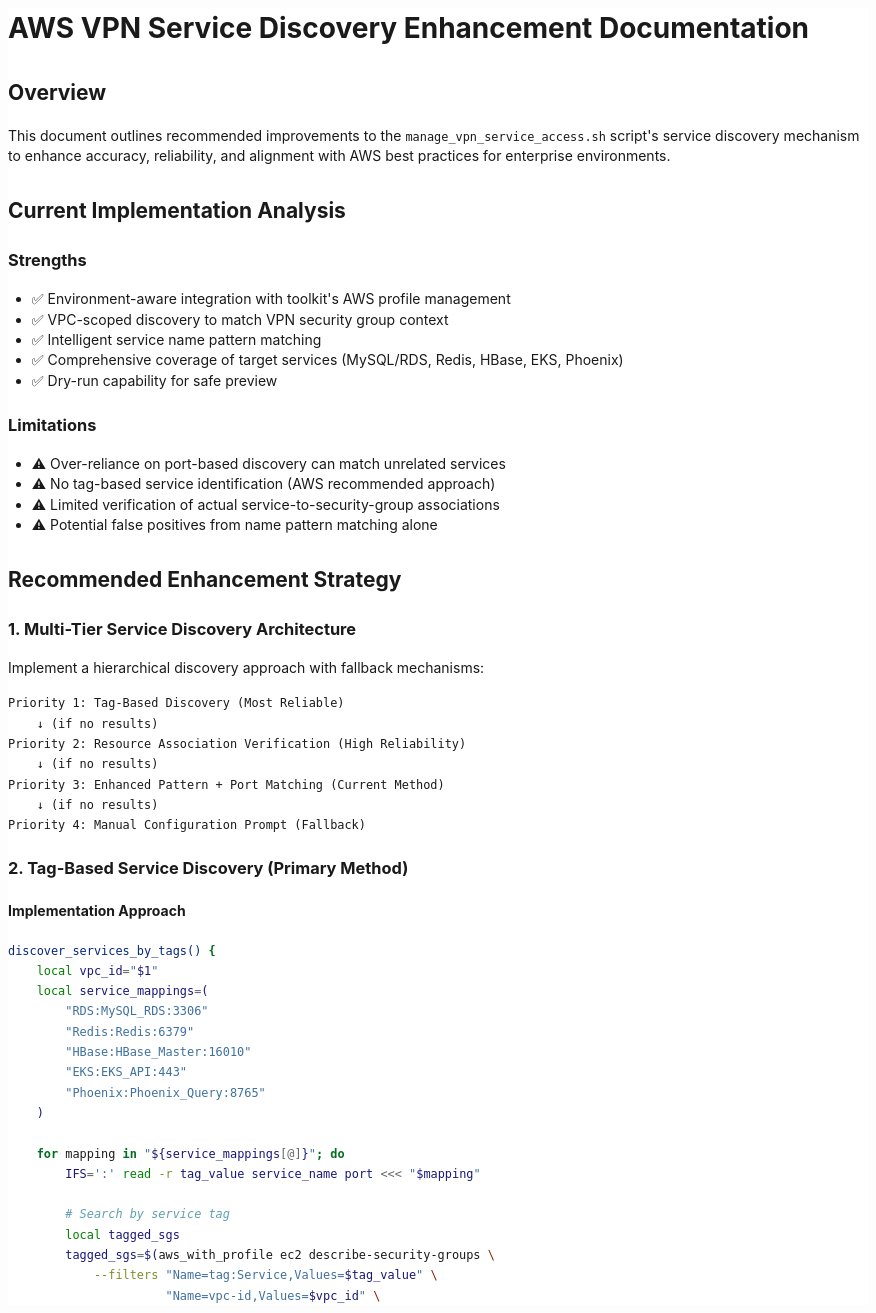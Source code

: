 # AWS VPN Service Discovery Enhancement Documentation

## Overview

This document outlines recommended improvements to the `manage_vpn_service_access.sh` script's service discovery mechanism to enhance accuracy, reliability, and alignment with AWS best practices for enterprise environments.

## Current Implementation Analysis

### Strengths
- ✅ Environment-aware integration with toolkit's AWS profile management
- ✅ VPC-scoped discovery to match VPN security group context
- ✅ Intelligent service name pattern matching
- ✅ Comprehensive coverage of target services (MySQL/RDS, Redis, HBase, EKS, Phoenix)
- ✅ Dry-run capability for safe preview

### Limitations
- ⚠️ Over-reliance on port-based discovery can match unrelated services
- ⚠️ No tag-based service identification (AWS recommended approach)
- ⚠️ Limited verification of actual service-to-security-group associations
- ⚠️ Potential false positives from name pattern matching alone

## Recommended Enhancement Strategy

### 1. Multi-Tier Service Discovery Architecture

Implement a hierarchical discovery approach with fallback mechanisms:

```
Priority 1: Tag-Based Discovery (Most Reliable)
    ↓ (if no results)
Priority 2: Resource Association Verification (High Reliability)
    ↓ (if no results)  
Priority 3: Enhanced Pattern + Port Matching (Current Method)
    ↓ (if no results)
Priority 4: Manual Configuration Prompt (Fallback)
```

### 2. Tag-Based Service Discovery (Primary Method)

#### Implementation Approach
```bash
discover_services_by_tags() {
    local vpc_id="$1"
    local service_mappings=(
        "RDS:MySQL_RDS:3306"
        "Redis:Redis:6379"
        "HBase:HBase_Master:16010"
        "EKS:EKS_API:443"
        "Phoenix:Phoenix_Query:8765"
    )
    
    for mapping in "${service_mappings[@]}"; do
        IFS=':' read -r tag_value service_name port <<< "$mapping"
        
        # Search by service tag
        local tagged_sgs
        tagged_sgs=$(aws_with_profile ec2 describe-security-groups \
            --filters "Name=tag:Service,Values=$tag_value" \
                      "Name=vpc-id,Values=$vpc_id" \
```